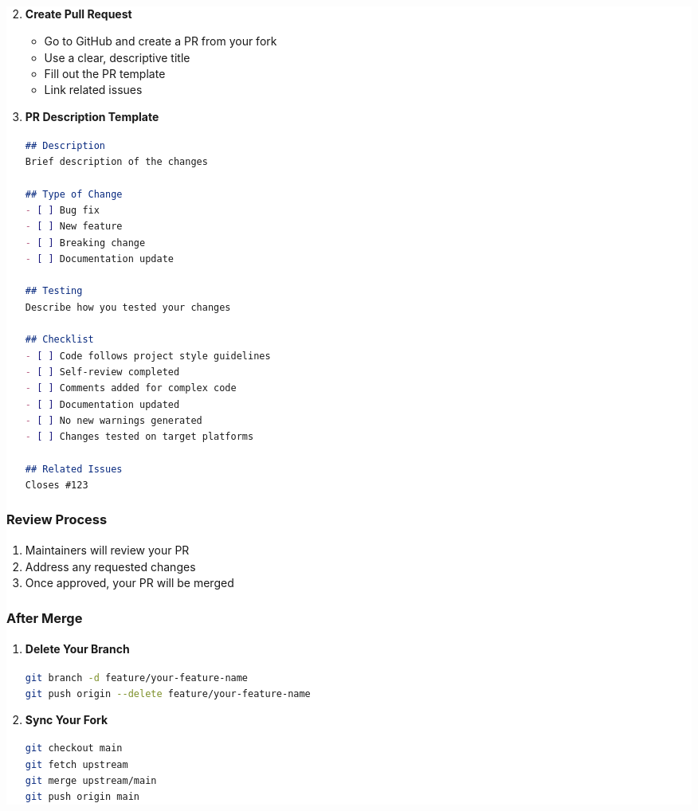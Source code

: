 2. **Create Pull Request**
   - Go to GitHub and create a PR from your fork
   - Use a clear, descriptive title
   - Fill out the PR template
   - Link related issues

3. **PR Description Template**
   ```markdown
   ## Description
   Brief description of the changes
   
   ## Type of Change
   - [ ] Bug fix
   - [ ] New feature
   - [ ] Breaking change
   - [ ] Documentation update
   
   ## Testing
   Describe how you tested your changes
   
   ## Checklist
   - [ ] Code follows project style guidelines
   - [ ] Self-review completed
   - [ ] Comments added for complex code
   - [ ] Documentation updated
   - [ ] No new warnings generated
   - [ ] Changes tested on target platforms
   
   ## Related Issues
   Closes #123
   ```

### Review Process

1. Maintainers will review your PR
2. Address any requested changes
3. Once approved, your PR will be merged

### After Merge

1. **Delete Your Branch**
   ```bash
   git branch -d feature/your-feature-name
   git push origin --delete feature/your-feature-name
   ```

2. **Sync Your Fork**
   ```bash
   git checkout main
   git fetch upstream
   git merge upstream/main
   git push origin main
   ```
